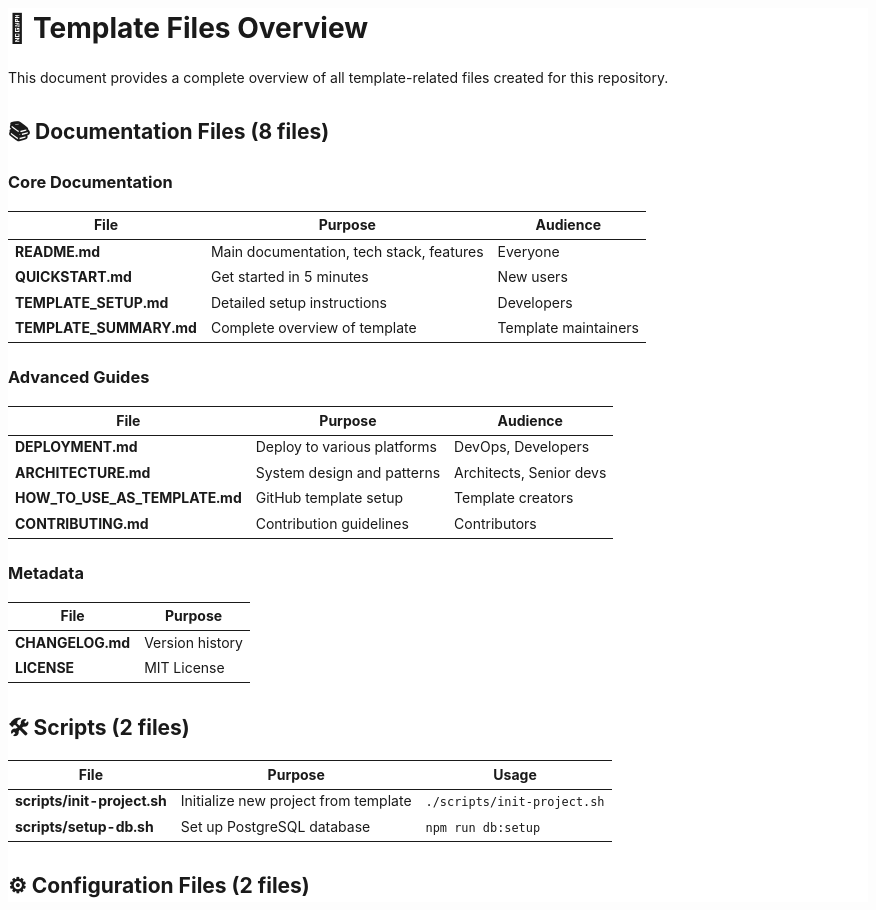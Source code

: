 # 📁 Template Files Overview

This document provides a complete overview of all template-related files created for this repository.

## 📚 Documentation Files (8 files)

### Core Documentation

| File                    | Purpose                                  | Audience             |
| ----------------------- | ---------------------------------------- | -------------------- |
| **README.md**           | Main documentation, tech stack, features | Everyone             |
| **QUICKSTART.md**       | Get started in 5 minutes                 | New users            |
| **TEMPLATE_SETUP.md**   | Detailed setup instructions              | Developers           |
| **TEMPLATE_SUMMARY.md** | Complete overview of template            | Template maintainers |

### Advanced Guides

| File                          | Purpose                     | Audience                |
| ----------------------------- | --------------------------- | ----------------------- |
| **DEPLOYMENT.md**             | Deploy to various platforms | DevOps, Developers      |
| **ARCHITECTURE.md**           | System design and patterns  | Architects, Senior devs |
| **HOW_TO_USE_AS_TEMPLATE.md** | GitHub template setup       | Template creators       |
| **CONTRIBUTING.md**           | Contribution guidelines     | Contributors            |

### Metadata

| File             | Purpose         |
| ---------------- | --------------- |
| **CHANGELOG.md** | Version history |
| **LICENSE**      | MIT License     |

## 🛠️ Scripts (2 files)

| File                        | Purpose                              | Usage                       |
| --------------------------- | ------------------------------------ | --------------------------- |
| **scripts/init-project.sh** | Initialize new project from template | `./scripts/init-project.sh` |
| **scripts/setup-db.sh**     | Set up PostgreSQL database           | `npm run db:setup`          |

## ⚙️ Configuration Files (2 files)
